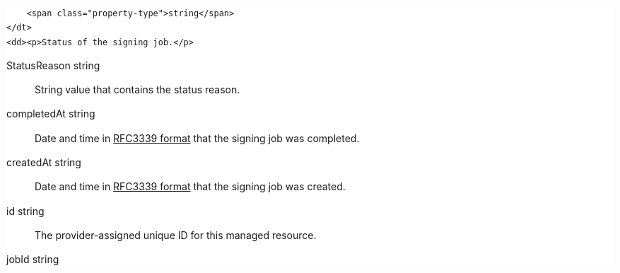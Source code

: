         <span class="property-type">string</span>
    </dt>
    <dd><p>Status of the signing job.</p>
</dd><dt class="property-"
            title="">
        <span id="statusreason_go">
<a data-swiftype-name="resource-property" data-swiftype-type="text" href="#statusreason_go" style="color: inherit; text-decoration: inherit;">Status<wbr>Reason</a>
</span>
        <span class="property-indicator"></span>
        <span class="property-type">string</span>
    </dt>
    <dd><p>String value that contains the status reason.</p>
</dd></dl>
</pulumi-choosable>
</div>

<div>
<pulumi-choosable type="language" values="javascript,typescript">
<dl class="resources-properties"><dt class="property-"
            title="">
        <span id="completedat_nodejs">
<a data-swiftype-name="resource-property" data-swiftype-type="text" href="#completedat_nodejs" style="color: inherit; text-decoration: inherit;">completed<wbr>At</a>
</span>
        <span class="property-indicator"></span>
        <span class="property-type">string</span>
    </dt>
    <dd><p>Date and time in <a href="https://tools.ietf.org/html/rfc3339#section-5.8">RFC3339 format</a> that the signing job was completed.</p>
</dd><dt class="property-"
            title="">
        <span id="createdat_nodejs">
<a data-swiftype-name="resource-property" data-swiftype-type="text" href="#createdat_nodejs" style="color: inherit; text-decoration: inherit;">created<wbr>At</a>
</span>
        <span class="property-indicator"></span>
        <span class="property-type">string</span>
    </dt>
    <dd><p>Date and time in <a href="https://tools.ietf.org/html/rfc3339#section-5.8">RFC3339 format</a> that the signing job was created.</p>
</dd><dt class="property-"
            title="">
        <span id="id_nodejs">
<a data-swiftype-name="resource-property" data-swiftype-type="text" href="#id_nodejs" style="color: inherit; text-decoration: inherit;">id</a>
</span>
        <span class="property-indicator"></span>
        <span class="property-type">string</span>
    </dt>
    <dd><p>The provider-assigned unique ID for this managed resource.</p>
</dd><dt class="property-"
            title="">
        <span id="jobid_nodejs">
<a data-swiftype-name="resource-property" data-swiftype-type="text" href="#jobid_nodejs" style="color: inherit; text-decoration: inherit;">job<wbr>Id</a>
</span>
        <span class="property-indicator"></span>
        <span class="property-type">string</span>
    </dt>
    <dd></dd><dt class="property-"
            title="">
        <span id="jobinvoker_nodejs">